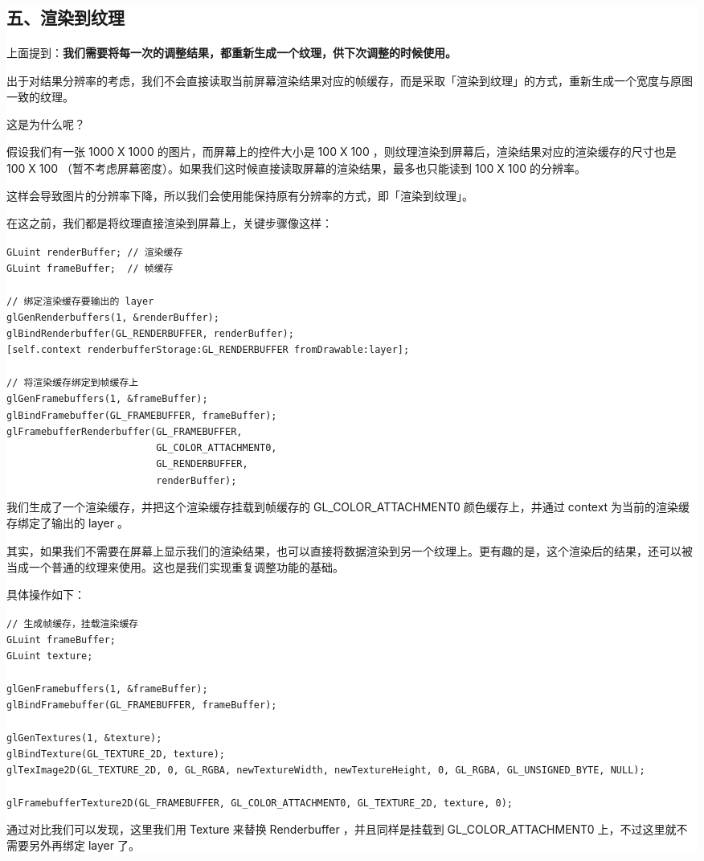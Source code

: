 ## 五、渲染到纹理

上面提到：**我们需要将每一次的调整结果，都重新生成一个纹理，供下次调整的时候使用。**

出于对结果分辨率的考虑，我们不会直接读取当前屏幕渲染结果对应的帧缓存，而是采取「渲染到纹理」的方式，重新生成一个宽度与原图一致的纹理。

这是为什么呢？

假设我们有一张 1000 X 1000 的图片，而屏幕上的控件大小是 100 X 100 ，则纹理渲染到屏幕后，渲染结果对应的渲染缓存的尺寸也是 100 X 100 （暂不考虑屏幕密度）。如果我们这时候直接读取屏幕的渲染结果，最多也只能读到 100 X 100 的分辨率。

这样会导致图片的分辨率下降，所以我们会使用能保持原有分辨率的方式，即「渲染到纹理」。

在这之前，我们都是将纹理直接渲染到屏幕上，关键步骤像这样：

```objc
GLuint renderBuffer; // 渲染缓存
GLuint frameBuffer;  // 帧缓存
    
// 绑定渲染缓存要输出的 layer
glGenRenderbuffers(1, &renderBuffer);
glBindRenderbuffer(GL_RENDERBUFFER, renderBuffer);
[self.context renderbufferStorage:GL_RENDERBUFFER fromDrawable:layer];
    
// 将渲染缓存绑定到帧缓存上
glGenFramebuffers(1, &frameBuffer);
glBindFramebuffer(GL_FRAMEBUFFER, frameBuffer);
glFramebufferRenderbuffer(GL_FRAMEBUFFER,
                          GL_COLOR_ATTACHMENT0,
                          GL_RENDERBUFFER,
                          renderBuffer);
```

我们生成了一个渲染缓存，并把这个渲染缓存挂载到帧缓存的 GL_COLOR_ATTACHMENT0 颜色缓存上，并通过 context 为当前的渲染缓存绑定了输出的 layer 。

其实，如果我们不需要在屏幕上显示我们的渲染结果，也可以直接将数据渲染到另一个纹理上。更有趣的是，这个渲染后的结果，还可以被当成一个普通的纹理来使用。这也是我们实现重复调整功能的基础。

具体操作如下：

```objc
// 生成帧缓存，挂载渲染缓存
GLuint frameBuffer;
GLuint texture;
    
glGenFramebuffers(1, &frameBuffer);
glBindFramebuffer(GL_FRAMEBUFFER, frameBuffer);
    
glGenTextures(1, &texture);
glBindTexture(GL_TEXTURE_2D, texture);
glTexImage2D(GL_TEXTURE_2D, 0, GL_RGBA, newTextureWidth, newTextureHeight, 0, GL_RGBA, GL_UNSIGNED_BYTE, NULL);
    
glFramebufferTexture2D(GL_FRAMEBUFFER, GL_COLOR_ATTACHMENT0, GL_TEXTURE_2D, texture, 0);
```

通过对比我们可以发现，这里我们用 Texture 来替换 Renderbuffer ，并且同样是挂载到 GL_COLOR_ATTACHMENT0 上，不过这里就不需要另外再绑定 layer 了。

